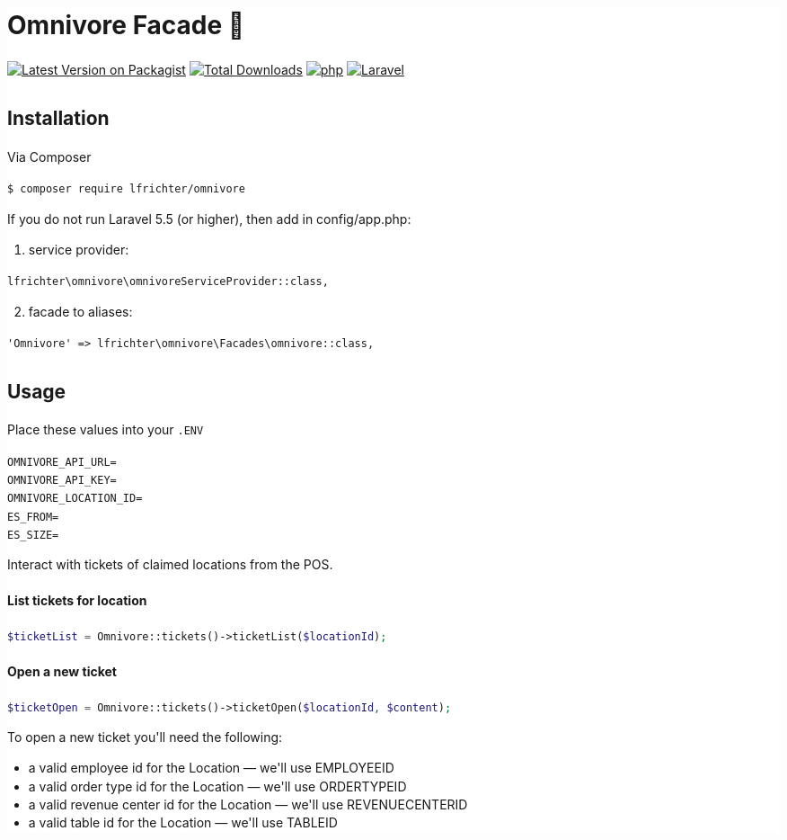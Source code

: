# Omnivore Facade 🍹

[![Latest Version on Packagist][ico-version]][link-packagist]
[![Total Downloads][ico-downloads]][link-downloads] 
[![php](https://img.shields.io/badge/php-~7.3.12-777BB4.svg?logo=php&logoColor=white&style=for-the-badge)](http://php.net/) [ ![Laravel](https://img.shields.io/badge/Laravel-~6.6.1-E74430.svg?logo=laravel&logoColor=white&style=for-the-badge)](https://laravel.com/)

## Installation

Via Composer

``` bash
$ composer require lfrichter/omnivore
```

If you do not run Laravel 5.5 (or higher), then add in config/app.php:
1. service provider:
```
lfrichter\omnivore\omnivoreServiceProvider::class,
```
2. facade to aliases:
```
'Omnivore' => lfrichter\omnivore\Facades\omnivore::class,
```

## Usage

Place these values into your `.ENV`
```
OMNIVORE_API_URL=
OMNIVORE_API_KEY=
OMNIVORE_LOCATION_ID=
ES_FROM=
ES_SIZE=
```

Interact with tickets of claimed locations from the POS.

#### List tickets for location

```php
$ticketList = Omnivore::tickets()->ticketList($locationId);
```

#### Open a new ticket

```php
$ticketOpen = Omnivore::tickets()->ticketOpen($locationId, $content);
```
To open a new ticket you'll need the following:

- a valid employee id for the Location — we'll use EMPLOYEEID
- a valid order type id for the Location — we'll use ORDERTYPEID
- a valid revenue center id for the Location — we'll use REVENUECENTERID
- a valid table id for the Location — we'll use TABLEID


[ico-version]: https://img.shields.io/packagist/v/lfrichter/omnivore.svg?style=flat-square
[ico-downloads]: https://img.shields.io/packagist/dt/lfrichter/omnivore.svg?style=flat-square
[ico-travis]: https://img.shields.io/travis/lfrichter/omnivore/master.svg?style=flat-square
[ico-styleci]: https://styleci.io/repos/12345678/shield
[link-packagist]: https://packagist.org/packages/lfrichter/omnivore
[link-downloads]: https://packagist.org/packages/lfrichter/omnivore
[link-travis]: https://travis-ci.org/lfrichter/omnivore
[link-styleci]: https://styleci.io/repos/12345678
[link-author]: https://github.com/lfrichter
[link-contributors]: ../../contributors
